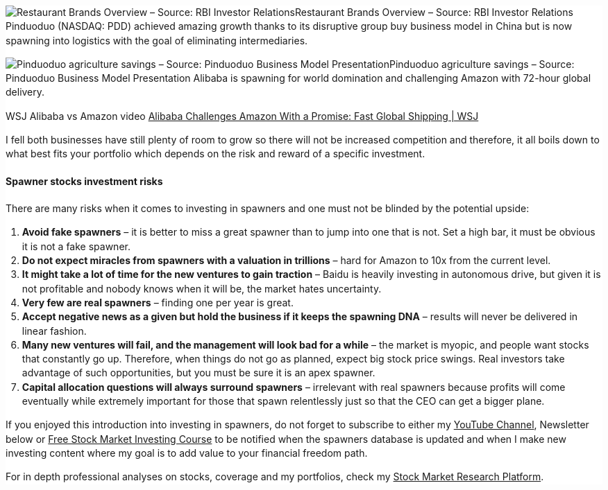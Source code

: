 ![Restaurant Brands Overview – Source: RBI Investor Relations](https://static.seekingalpha.com/uploads/2021/7/14/38948546-16262682333448794.png)Restaurant Brands Overview – Source: RBI Investor Relations
Pinduoduo (NASDAQ: PDD) achieved amazing growth thanks to its disruptive group buy business model in China but is now spawning into logistics with the goal of eliminating intermediaries.

![Pinduoduo agriculture savings – Source: Pinduoduo Business Model Presentation](https://static.seekingalpha.com/uploads/2021/7/14/38948546-16262682350607953.png)Pinduoduo agriculture savings – Source: Pinduoduo Business Model Presentation
Alibaba is spawning for world domination and challenging Amazon with 72-hour global delivery.

WSJ Alibaba vs Amazon video
[Alibaba Challenges Amazon With a Promise: Fast Global Shipping | WSJ](https://www.youtube.com/watch?v=r6jGTdQc-Ms)

I fell both businesses have still plenty of room to grow so there will not be increased competition and therefore, it all boils down to what best fits your portfolio which depends on the risk and reward of a specific investment.

#### Spawner stocks investment risks

There are many risks when it comes to investing in spawners and one must not be blinded by the potential upside:

1. **Avoid fake spawners** – it is better to miss a great spawner than to jump into one that is not. Set a high bar, it must be obvious it is not a fake spawner.
2. **Do not expect miracles from spawners with a valuation in trillions** – hard for Amazon to 10x from the current level.
3. **It might take a lot of time for the new ventures to gain traction** – Baidu is heavily investing in autonomous drive, but given it is not profitable and nobody knows when it will be, the market hates uncertainty.
4. **Very few are real spawners** – finding one per year is great.
5. **Accept negative news as a given but hold the business if it keeps the spawning DNA** – results will never be delivered in linear fashion.
6. **Many new ventures will fail, and the management will look bad for a while** – the market is myopic, and people want stocks that constantly go up. Therefore, when things do not go as planned, expect big stock price swings. Real investors take advantage of such opportunities, but you must be sure it is an apex spawner.
7. **Capital allocation questions will always surround spawners** – irrelevant with real spawners because profits will come eventually while extremely important for those that spawn relentlessly just so that the CEO can get a bigger plane.

If you enjoyed this introduction into investing in spawners, do not forget to subscribe to either my [YouTube Channel](https://www.youtube.com/channel/UCrTTBSUr0zhPU56UQljag5A), Newsletter below or [Free Stock Market Investing Course](https://sven-carlin-research-platform.teachable.com/p/stock-market-investing) to be notified when the spawners database is updated and when I make new investing content where my goal is to add value to your financial freedom path.

For in depth professional analyses on stocks, coverage and my portfolios, check my [Stock Market Research Platform](https://sven-carlin-research-platform.teachable.com/p/stock-market-research-platform).
